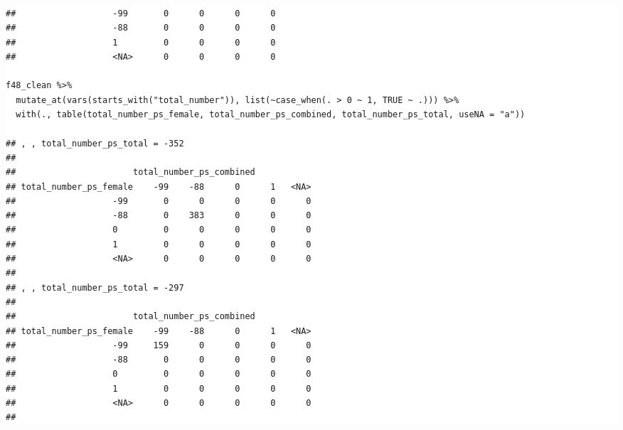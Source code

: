    ##                   -99       0      0      0      0
    ##                   -88       0      0      0      0
    ##                   1         0      0      0      0
    ##                   <NA>      0      0      0      0

    f48_clean %>%
      mutate_at(vars(starts_with("total_number")), list(~case_when(. > 0 ~ 1, TRUE ~ .))) %>%
      with(., table(total_number_ps_female, total_number_ps_combined, total_number_ps_total, useNA = "a"))

    ## , , total_number_ps_total = -352
    ## 
    ##                       total_number_ps_combined
    ## total_number_ps_female    -99    -88      0      1   <NA>
    ##                   -99       0      0      0      0      0
    ##                   -88       0    383      0      0      0
    ##                   0         0      0      0      0      0
    ##                   1         0      0      0      0      0
    ##                   <NA>      0      0      0      0      0
    ## 
    ## , , total_number_ps_total = -297
    ## 
    ##                       total_number_ps_combined
    ## total_number_ps_female    -99    -88      0      1   <NA>
    ##                   -99     159      0      0      0      0
    ##                   -88       0      0      0      0      0
    ##                   0         0      0      0      0      0
    ##                   1         0      0      0      0      0
    ##                   <NA>      0      0      0      0      0
    ## 